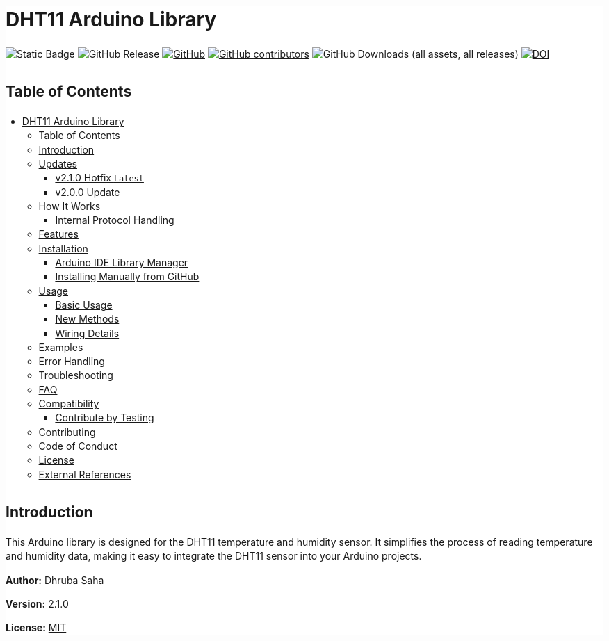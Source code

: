 # DHT11 Arduino Library
![Static Badge](https://img.shields.io/badge/Author-Dhruba%20Saha-red?link=https%3A%2F%2Fgithub.com%2Fdhrubasaha08)
![GitHub Release](https://img.shields.io/github/v/release/dhrubasaha08/DHT11)
[![GitHub](https://img.shields.io/github/license/dhrubasaha08/DHT11)](LICENSE) 
[![GitHub contributors](https://img.shields.io/github/contributors/dhrubasaha08/DHT11)](https://github.com/dhrubasaha08/DHT11/graphs/contributors) 
![GitHub Downloads (all assets, all releases)](https://img.shields.io/github/downloads/dhrubasaha08/DHT11/total)
[![DOI](https://zenodo.org/badge/647120558.svg)](https://zenodo.org/doi/10.5281/zenodo.10633700)

## Table of Contents

- [DHT11 Arduino Library](#dht11-arduino-library)
  - [Table of Contents](#table-of-contents)
  - [Introduction](#introduction)
  - [Updates](#updates)
    - [v2.1.0 Hotfix `Latest`](#v210-hotfix-latest)
    - [v2.0.0 Update](#v200-update)
  - [How It Works](#how-it-works)
    - [Internal Protocol Handling](#internal-protocol-handling)
  - [Features](#features)
  - [Installation](#installation)
    - [Arduino IDE Library Manager](#arduino-ide-library-manager)
    - [Installing Manually from GitHub](#installing-manually-from-github)
  - [Usage](#usage)
    - [Basic Usage](#basic-usage)
    - [New Methods](#new-methods)
    - [Wiring Details](#wiring-details)
  - [Examples](#examples)
  - [Error Handling](#error-handling)
  - [Troubleshooting](#troubleshooting)
  - [FAQ](#faq)
  - [Compatibility](#compatibility)
    - [Contribute by Testing](#contribute-by-testing)
  - [Contributing](#contributing)
  - [Code of Conduct](#code-of-conduct)
  - [License](#license)
  - [External References](#external-references)

## Introduction
This Arduino library is designed for the DHT11 temperature and humidity sensor. It simplifies the process of reading temperature and humidity data, making it easy to integrate the DHT11 sensor into your Arduino projects.

**Author:** [Dhruba Saha](https://github.com/dhrubasaha08)

**Version:** 2.1.0

**License:** [MIT](/LICENSE)

